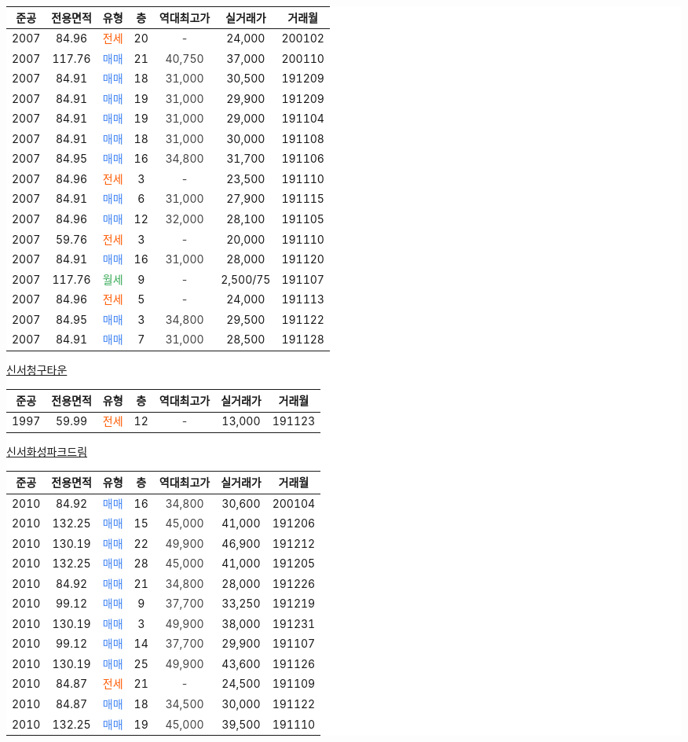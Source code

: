 |준공|전용면적|유형|층|역대최고가|실거래가|거래월|
|:---:|:---:|:---:|:---:|:---:|:---:|:---:|
|2007|84.96|<span style="color:#ff5a00">전세</span>|20|<span style="color:#444444">-</span>|24,000|200102|
|2007|117.76|<span style="color:#4285f3">매매</span>|21|<span style="color:#444444">40,750</span>|37,000|200110|
|2007|84.91|<span style="color:#4285f3">매매</span>|18|<span style="color:#444444">31,000</span>|30,500|191209|
|2007|84.91|<span style="color:#4285f3">매매</span>|19|<span style="color:#444444">31,000</span>|29,900|191209|
|2007|84.91|<span style="color:#4285f3">매매</span>|19|<span style="color:#444444">31,000</span>|29,000|191104|
|2007|84.91|<span style="color:#4285f3">매매</span>|18|<span style="color:#444444">31,000</span>|30,000|191108|
|2007|84.95|<span style="color:#4285f3">매매</span>|16|<span style="color:#444444">34,800</span>|31,700|191106|
|2007|84.96|<span style="color:#ff5a00">전세</span>|3|<span style="color:#444444">-</span>|23,500|191110|
|2007|84.91|<span style="color:#4285f3">매매</span>|6|<span style="color:#444444">31,000</span>|27,900|191115|
|2007|84.96|<span style="color:#4285f3">매매</span>|12|<span style="color:#444444">32,000</span>|28,100|191105|
|2007|59.76|<span style="color:#ff5a00">전세</span>|3|<span style="color:#444444">-</span>|20,000|191110|
|2007|84.91|<span style="color:#4285f3">매매</span>|16|<span style="color:#444444">31,000</span>|28,000|191120|
|2007|117.76|<span style="color:#34a853">월세</span>|9|<span style="color:#444444">-</span>|2,500/75|191107|
|2007|84.96|<span style="color:#ff5a00">전세</span>|5|<span style="color:#444444">-</span>|24,000|191113|
|2007|84.95|<span style="color:#4285f3">매매</span>|3|<span style="color:#444444">34,800</span>|29,500|191122|
|2007|84.91|<span style="color:#4285f3">매매</span>|7|<span style="color:#444444">31,000</span>|28,500|191128|

[신서청구타운](https://search.naver.com/search.naver?query=%EB%8C%80%EA%B5%AC%EA%B4%91%EC%97%AD%EC%8B%9C+%EB%8F%99%EA%B5%AC+%EC%8B%A0%EC%84%9C%EB%8F%99+%EC%8B%A0%EC%84%9C%EC%B2%AD%EA%B5%AC%ED%83%80%EC%9A%B4)

|준공|전용면적|유형|층|역대최고가|실거래가|거래월|
|:---:|:---:|:---:|:---:|:---:|:---:|:---:|
|1997|59.99|<span style="color:#ff5a00">전세</span>|12|<span style="color:#444444">-</span>|13,000|191123|

[신서화성파크드림](https://search.naver.com/search.naver?query=%EB%8C%80%EA%B5%AC%EA%B4%91%EC%97%AD%EC%8B%9C+%EB%8F%99%EA%B5%AC+%EC%8B%A0%EC%84%9C%EB%8F%99+%EC%8B%A0%EC%84%9C%ED%99%94%EC%84%B1%ED%8C%8C%ED%81%AC%EB%93%9C%EB%A6%BC)

|준공|전용면적|유형|층|역대최고가|실거래가|거래월|
|:---:|:---:|:---:|:---:|:---:|:---:|:---:|
|2010|84.92|<span style="color:#4285f3">매매</span>|16|<span style="color:#444444">34,800</span>|30,600|200104|
|2010|132.25|<span style="color:#4285f3">매매</span>|15|<span style="color:#444444">45,000</span>|41,000|191206|
|2010|130.19|<span style="color:#4285f3">매매</span>|22|<span style="color:#444444">49,900</span>|46,900|191212|
|2010|132.25|<span style="color:#4285f3">매매</span>|28|<span style="color:#444444">45,000</span>|41,000|191205|
|2010|84.92|<span style="color:#4285f3">매매</span>|21|<span style="color:#444444">34,800</span>|28,000|191226|
|2010|99.12|<span style="color:#4285f3">매매</span>|9|<span style="color:#444444">37,700</span>|33,250|191219|
|2010|130.19|<span style="color:#4285f3">매매</span>|3|<span style="color:#444444">49,900</span>|38,000|191231|
|2010|99.12|<span style="color:#4285f3">매매</span>|14|<span style="color:#444444">37,700</span>|29,900|191107|
|2010|130.19|<span style="color:#4285f3">매매</span>|25|<span style="color:#444444">49,900</span>|43,600|191126|
|2010|84.87|<span style="color:#ff5a00">전세</span>|21|<span style="color:#444444">-</span>|24,500|191109|
|2010|84.87|<span style="color:#4285f3">매매</span>|18|<span style="color:#444444">34,500</span>|30,000|191122|
|2010|132.25|<span style="color:#4285f3">매매</span>|19|<span style="color:#444444">45,000</span>|39,500|191110|